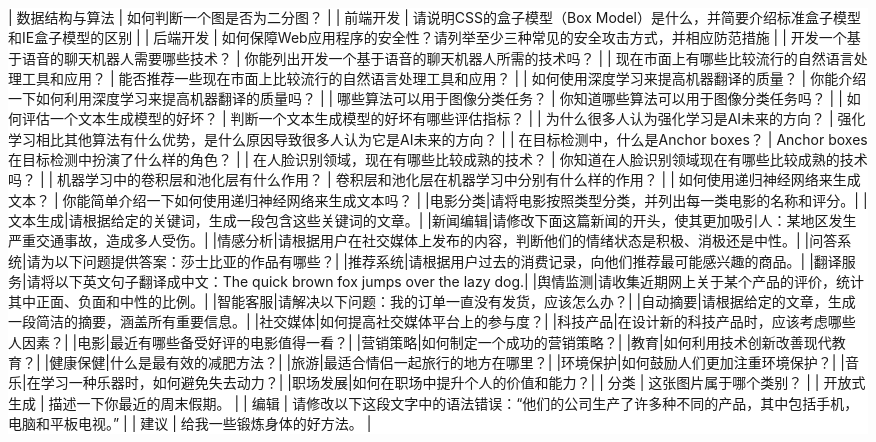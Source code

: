 | 数据结构与算法 | 如何判断一个图是否为二分图？ |
| 前端开发 | 请说明CSS的盒子模型（Box Model）是什么，并简要介绍标准盒子模型和IE盒子模型的区别 |
| 后端开发 | 如何保障Web应用程序的安全性？请列举至少三种常见的安全攻击方式，并相应防范措施 |
| 开发一个基于语音的聊天机器人需要哪些技术？ | 你能列出开发一个基于语音的聊天机器人所需的技术吗？ |
| 现在市面上有哪些比较流行的自然语言处理工具和应用？ | 能否推荐一些现在市面上比较流行的自然语言处理工具和应用？ |
| 如何使用深度学习来提高机器翻译的质量？ | 你能介绍一下如何利用深度学习来提高机器翻译的质量吗？ |
| 哪些算法可以用于图像分类任务？ | 你知道哪些算法可以用于图像分类任务吗？ |
| 如何评估一个文本生成模型的好坏？ | 判断一个文本生成模型的好坏有哪些评估指标？ |
| 为什么很多人认为强化学习是AI未来的方向？ | 强化学习相比其他算法有什么优势，是什么原因导致很多人认为它是AI未来的方向？ |
| 在目标检测中，什么是Anchor boxes？ | Anchor boxes 在目标检测中扮演了什么样的角色？ |
| 在人脸识别领域，现在有哪些比较成熟的技术？ | 你知道在人脸识别领域现在有哪些比较成熟的技术吗？ |
| 机器学习中的卷积层和池化层有什么作用？ | 卷积层和池化层在机器学习中分别有什么样的作用？ |
| 如何使用递归神经网络来生成文本？ | 你能简单介绍一下如何使用递归神经网络来生成文本吗？ |
|电影分类|请将电影按照类型分类，并列出每一类电影的名称和评分。|
|文本生成|请根据给定的关键词，生成一段包含这些关键词的文章。|
|新闻编辑|请修改下面这篇新闻的开头，使其更加吸引人：某地区发生严重交通事故，造成多人受伤。|
|情感分析|请根据用户在社交媒体上发布的内容，判断他们的情绪状态是积极、消极还是中性。|
|问答系统|请为以下问题提供答案：莎士比亚的作品有哪些？|
|推荐系统|请根据用户过去的消费记录，向他们推荐最可能感兴趣的商品。|
|翻译服务|请将以下英文句子翻译成中文：The quick brown fox jumps over the lazy dog.|
|舆情监测|请收集近期网上关于某个产品的评价，统计其中正面、负面和中性的比例。|
|智能客服|请解决以下问题：我的订单一直没有发货，应该怎么办？|
|自动摘要|请根据给定的文章，生成一段简洁的摘要，涵盖所有重要信息。|
|社交媒体|如何提高社交媒体平台上的参与度？|
|科技产品|在设计新的科技产品时，应该考虑哪些人因素？|
|电影|最近有哪些备受好评的电影值得一看？|
|营销策略|如何制定一个成功的营销策略？|
|教育|如何利用技术创新改善现代教育？|
|健康保健|什么是最有效的减肥方法？|
|旅游|最适合情侣一起旅行的地方在哪里？|
|环境保护|如何鼓励人们更加注重环境保护？|
|音乐|在学习一种乐器时，如何避免失去动力？|
|职场发展|如何在职场中提升个人的价值和能力？|
| 分类 | 这张图片属于哪个类别？ |
| 开放式生成 | 描述一下你最近的周末假期。 |
| 编辑 | 请修改以下这段文字中的语法错误：“他们的公司生产了许多种不同的产品，其中包括手机，电脑和平板电视。” |
| 建议 | 给我一些锻炼身体的好方法。 |